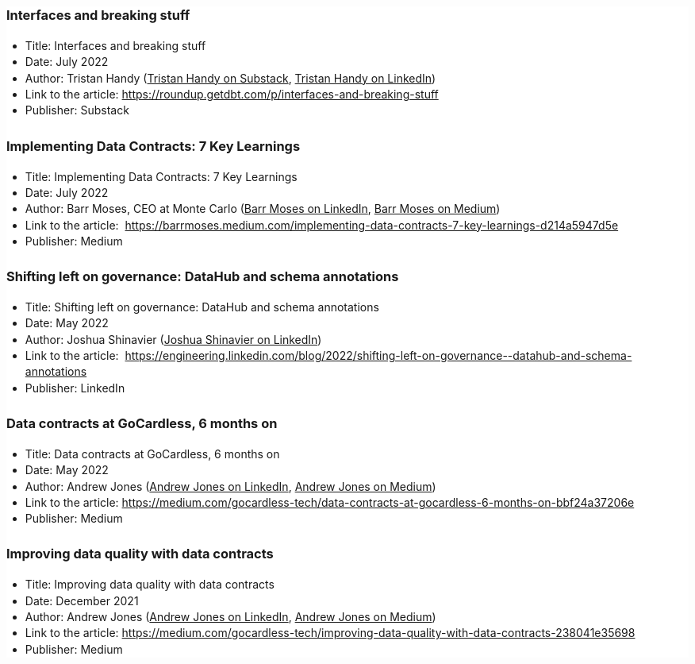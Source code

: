 ### Interfaces and breaking stuff
* Title: Interfaces and breaking stuff
* Date: July 2022
* Author: Tristan Handy
  ([Tristan Handy on Substack](https://substack.com/profile/1135298-tristan-handy),
   [Tristan Handy on LinkedIn](https://www.linkedin.com/in/tristanhandy/))
* Link to the article:
  https://roundup.getdbt.com/p/interfaces-and-breaking-stuff
* Publisher: Substack

### Implementing Data Contracts: 7 Key Learnings
* Title: Implementing Data Contracts: 7 Key Learnings
* Date: July 2022
* Author: Barr Moses, CEO at Monte Carlo
  ([Barr Moses on LinkedIn](https://www.linkedin.com/in/barrmoses/),
   [Barr Moses on Medium](https://medium.com/@barrmoses))
* Link to the article:
   https://barrmoses.medium.com/implementing-data-contracts-7-key-learnings-d214a5947d5e
* Publisher: Medium

### Shifting left on governance: DataHub and schema annotations
* Title: Shifting left on governance: DataHub and schema annotations
* Date: May 2022
* Author: Joshua Shinavier
  ([Joshua Shinavier on LinkedIn](https://www.linkedin.com/in/joshuashinavier/))
* Link to the article:
   https://engineering.linkedin.com/blog/2022/shifting-left-on-governance--datahub-and-schema-annotations
* Publisher: LinkedIn

### Data contracts at GoCardless, 6 months on
* Title: Data contracts at GoCardless, 6 months on
* Date: May 2022
* Author: Andrew Jones
  ([Andrew Jones on LinkedIn](https://www.linkedin.com/in/andrewrhysjones/),
   [Andrew Jones on Medium](https://andrew-jones.medium.com/))
* Link to the article:
  https://medium.com/gocardless-tech/data-contracts-at-gocardless-6-months-on-bbf24a37206e
* Publisher: Medium

### Improving data quality with data contracts
* Title: Improving data quality with data contracts
* Date: December 2021
* Author: Andrew Jones
  ([Andrew Jones on LinkedIn](https://www.linkedin.com/in/andrewrhysjones/),
   [Andrew Jones on Medium](https://andrew-jones.medium.com/))
* Link to the article:
  https://medium.com/gocardless-tech/improving-data-quality-with-data-contracts-238041e35698
* Publisher: Medium
